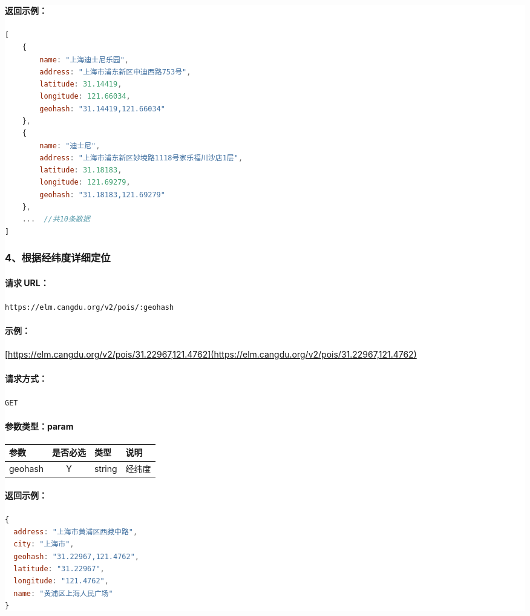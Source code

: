 #### 返回示例：

```javascript
[
    {
        name: "上海迪士尼乐园",
        address: "上海市浦东新区申迪西路753号",
        latitude: 31.14419,
        longitude: 121.66034,
        geohash: "31.14419,121.66034"
    },
    {
        name: "迪士尼",
        address: "上海市浦东新区妙境路1118号家乐福川沙店1层",
        latitude: 31.18183,
        longitude: 121.69279,
        geohash: "31.18183,121.69279"
    },
    ...  //共10条数据
]
```

### 4、根据经纬度详细定位

#### 请求 URL：

```
https://elm.cangdu.org/v2/pois/:geohash
```

#### 示例：

[https://elm.cangdu.org/v2/pois/31.22967,121.4762](https://elm.cangdu.org/v2/pois/31.22967,121.4762)

#### 请求方式：

```
GET
```

#### 参数类型：param

| 参数    | 是否必选 | 类型   | 说明   |
| :------ | :------: | :----- | :----- |
| geohash |    Y     | string | 经纬度 |

#### 返回示例：

```javascript
{
  address: "上海市黄浦区西藏中路",
  city: "上海市",
  geohash: "31.22967,121.4762",
  latitude: "31.22967",
  longitude: "121.4762",
  name: "黄浦区上海人民广场"
}
```
